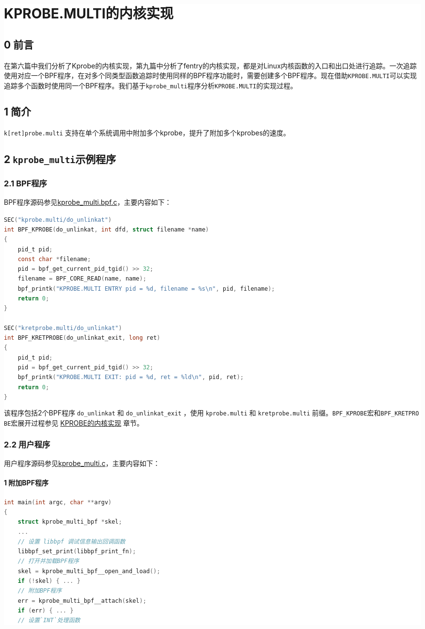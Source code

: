 # KPROBE.MULTI的内核实现

## 0 前言

在第六篇中我们分析了Kprobe的内核实现，第九篇中分析了fentry的内核实现，都是对Linux内核函数的入口和出口处进行追踪。一次追踪使用对应一个BPF程序，在对多个同类型函数追踪时使用同样的BPF程序功能时，需要创建多个BPF程序。现在借助`KPROBE.MULTI`可以实现追踪多个函数时使用同一个BPF程序。我们基于`kprobe_multi`程序分析`KPROBE.MULTI`的实现过程。

## 1 简介

`k[ret]probe.multi` 支持在单个系统调用中附加多个kprobe，提升了附加多个kprobes的速度。

## 2 `kprobe_multi`示例程序

### 2.1 BPF程序

BPF程序源码参见[kprobe_multi.bpf.c](../src/kprobe_multi.bpf.c)，主要内容如下：

```C
SEC("kprobe.multi/do_unlinkat")
int BPF_KPROBE(do_unlinkat, int dfd, struct filename *name)
{
	pid_t pid;
	const char *filename;
	pid = bpf_get_current_pid_tgid() >> 32;
	filename = BPF_CORE_READ(name, name);
	bpf_printk("KPROBE.MULTI ENTRY pid = %d, filename = %s\n", pid, filename);
	return 0;
}

SEC("kretprobe.multi/do_unlinkat")
int BPF_KRETPROBE(do_unlinkat_exit, long ret)
{
	pid_t pid;
	pid = bpf_get_current_pid_tgid() >> 32;
	bpf_printk("KPROBE.MULTI EXIT: pid = %d, ret = %ld\n", pid, ret);
	return 0;
}
```

该程序包括2个BPF程序 `do_unlinkat` 和 `do_unlinkat_exit` ，使用 `kprobe.multi` 和 `kretprobe.multi` 前缀。`BPF_KPROBE`宏和`BPF_KRETPROBE`宏展开过程参见 [KPROBE的内核实现](./06-kprobe%20pmu.md) 章节。

### 2.2 用户程序

用户程序源码参见[kprobe_multi.c](../src/kprobe_multi.c)，主要内容如下：

#### 1 附加BPF程序

```C
int main(int argc, char **argv)
{
    struct kprobe_multi_bpf *skel;
    ...
    // 设置 libbpf 调试信息输出回调函数
    libbpf_set_print(libbpf_print_fn);
    // 打开并加载BPF程序
    skel = kprobe_multi_bpf__open_and_load();
    if (!skel) { ... }
    // 附加BPF程序
    err = kprobe_multi_bpf__attach(skel);
    if (err) { ... }
    // 设置`INT`处理函数
```
